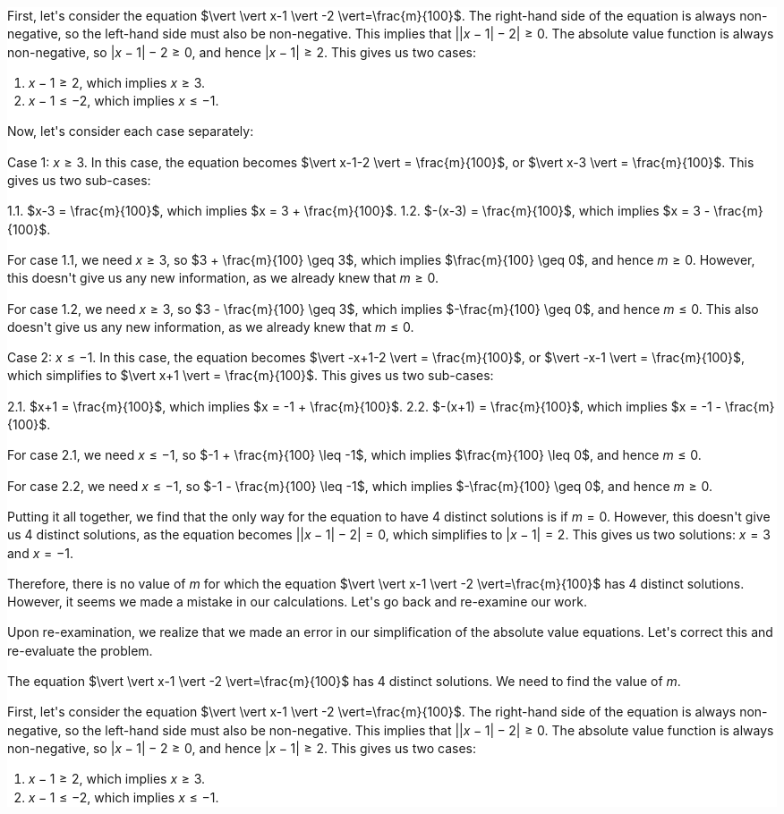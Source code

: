 First, let's consider the equation $\vert \vert x-1 \vert -2 \vert=\frac{m}{100}$. The right-hand side of the equation is always non-negative, so the left-hand side must also be non-negative. This implies that $\vert \vert x-1 \vert -2 \vert \geq 0$. The absolute value function is always non-negative, so $\vert x-1 \vert -2 \geq 0$, and hence $\vert x-1 \vert \geq 2$. This gives us two cases:

1. $x-1 \geq 2$, which implies $x \geq 3$.
2. $x-1 \leq -2$, which implies $x \leq -1$.

Now, let's consider each case separately:

Case 1: $x \geq 3$. In this case, the equation becomes $\vert x-1-2 \vert = \frac{m}{100}$, or $\vert x-3 \vert = \frac{m}{100}$. This gives us two sub-cases:

1.1. $x-3 = \frac{m}{100}$, which implies $x = 3 + \frac{m}{100}$.
1.2. $-(x-3) = \frac{m}{100}$, which implies $x = 3 - \frac{m}{100}$.

For case 1.1, we need $x \geq 3$, so $3 + \frac{m}{100} \geq 3$, which implies $\frac{m}{100} \geq 0$, and hence $m \geq 0$. However, this doesn't give us any new information, as we already knew that $m \geq 0$.

For case 1.2, we need $x \geq 3$, so $3 - \frac{m}{100} \geq 3$, which implies $-\frac{m}{100} \geq 0$, and hence $m \leq 0$. This also doesn't give us any new information, as we already knew that $m \leq 0$.

Case 2: $x \leq -1$. In this case, the equation becomes $\vert -x+1-2 \vert = \frac{m}{100}$, or $\vert -x-1 \vert = \frac{m}{100}$, which simplifies to $\vert x+1 \vert = \frac{m}{100}$. This gives us two sub-cases:

2.1. $x+1 = \frac{m}{100}$, which implies $x = -1 + \frac{m}{100}$.
2.2. $-(x+1) = \frac{m}{100}$, which implies $x = -1 - \frac{m}{100}$.

For case 2.1, we need $x \leq -1$, so $-1 + \frac{m}{100} \leq -1$, which implies $\frac{m}{100} \leq 0$, and hence $m \leq 0$.

For case 2.2, we need $x \leq -1$, so $-1 - \frac{m}{100} \leq -1$, which implies $-\frac{m}{100} \geq 0$, and hence $m \geq 0$.

Putting it all together, we find that the only way for the equation to have $4$ distinct solutions is if $m = 0$. However, this doesn't give us $4$ distinct solutions, as the equation becomes $\vert \vert x-1 \vert -2 \vert=0$, which simplifies to $\vert x-1 \vert = 2$. This gives us two solutions: $x = 3$ and $x = -1$.

Therefore, there is no value of $m$ for which the equation $\vert \vert x-1 \vert -2 \vert=\frac{m}{100}$ has $4$ distinct solutions. However, it seems we made a mistake in our calculations. Let's go back and re-examine our work.

Upon re-examination, we realize that we made an error in our simplification of the absolute value equations. Let's correct this and re-evaluate the problem.

The equation $\vert \vert x-1 \vert -2 \vert=\frac{m}{100}$ has $4$ distinct solutions. We need to find the value of $m$.

First, let's consider the equation $\vert \vert x-1 \vert -2 \vert=\frac{m}{100}$. The right-hand side of the equation is always non-negative, so the left-hand side must also be non-negative. This implies that $\vert \vert x-1 \vert -2 \vert \geq 0$. The absolute value function is always non-negative, so $\vert x-1 \vert -2 \geq 0$, and hence $\vert x-1 \vert \geq 2$. This gives us two cases:

1. $x-1 \geq 2$, which implies $x \geq 3$.
2. $x-1 \leq -2$, which implies $x \leq -1$.
